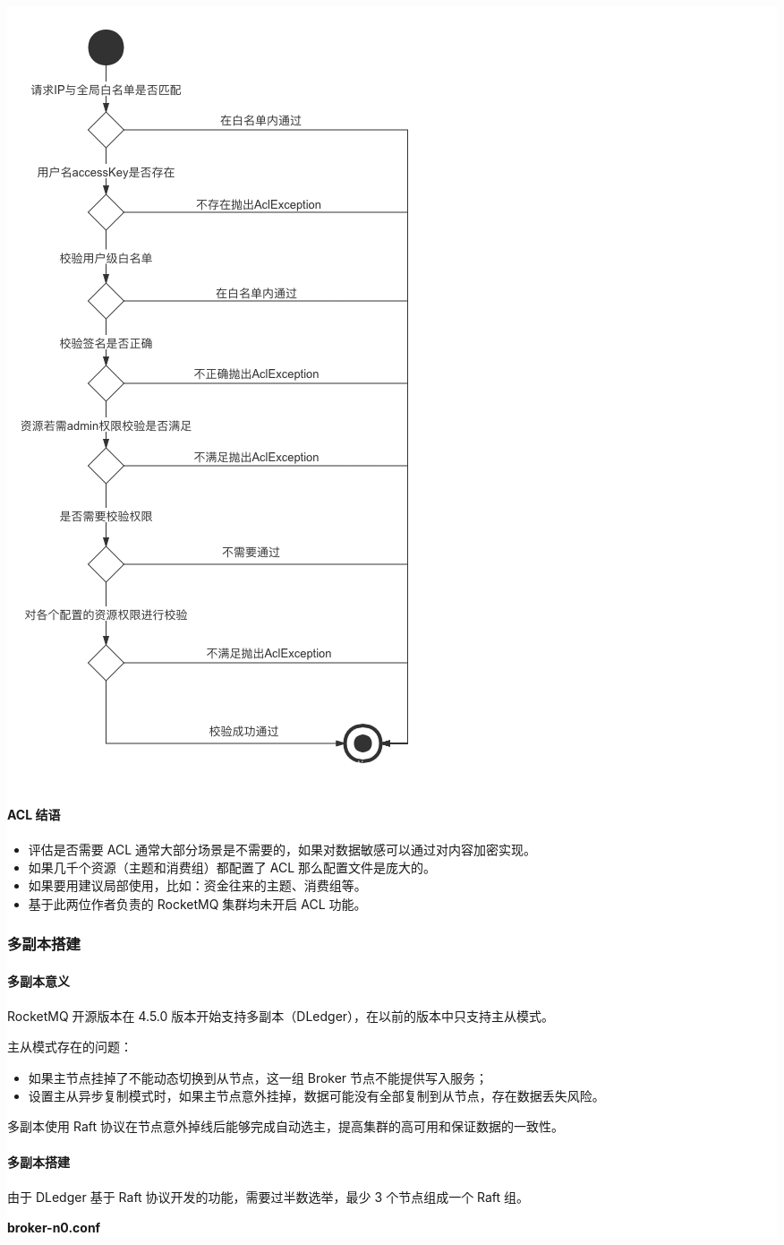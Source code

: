 <p><img alt="img" src="assets/20200921231728157.png"/></p>
<h4 id="acl-结语"><strong>ACL 结语</strong></h4>
<ul>
<li>评估是否需要 ACL 通常大部分场景是不需要的，如果对数据敏感可以通过对内容加密实现。</li>
<li>如果几千个资源（主题和消费组）都配置了 ACL 那么配置文件是庞大的。</li>
<li>如果要用建议局部使用，比如：资金往来的主题、消费组等。</li>
<li>基于此两位作者负责的 RocketMQ 集群均未开启 ACL 功能。</li>
</ul>
<h3 id="多副本搭建">多副本搭建</h3>
<h4 id="多副本意义"><strong>多副本意义</strong></h4>
<p>RocketMQ 开源版本在 4.5.0 版本开始支持多副本（DLedger），在以前的版本中只支持主从模式。</p>
<p>主从模式存在的问题：</p>
<ul>
<li>如果主节点挂掉了不能动态切换到从节点，这一组 Broker 节点不能提供写入服务；</li>
<li>设置主从异步复制模式时，如果主节点意外挂掉，数据可能没有全部复制到从节点，存在数据丢失风险。</li>
</ul>
<p>多副本使用 Raft 协议在节点意外掉线后能够完成自动选主，提高集群的高可用和保证数据的一致性。</p>
<h4 id="多副本搭建-1"><strong>多副本搭建</strong></h4>
<p>由于 DLedger 基于 Raft 协议开发的功能，需要过半数选举，最少 3 个节点组成一个 Raft 组。</p>
<p><strong>broker-n0.conf</strong></p>